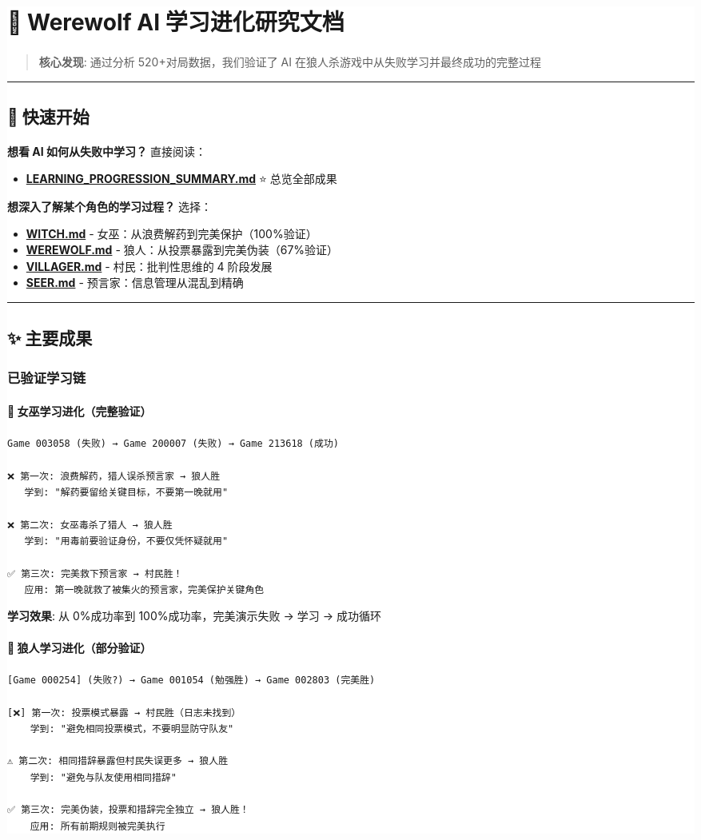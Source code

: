 # 🐺 Werewolf AI 学习进化研究文档

> **核心发现**: 通过分析 520+对局数据，我们验证了 AI 在狼人杀游戏中从失败学习并最终成功的完整过程

---

## 🎯 快速开始

**想看 AI 如何从失败中学习？** 直接阅读：

- **[LEARNING_PROGRESSION_SUMMARY.md](LEARNING_PROGRESSION_SUMMARY.md)** ⭐ 总览全部成果

**想深入了解某个角色的学习过程？** 选择：

- **[WITCH.md](WITCH.md)** - 女巫：从浪费解药到完美保护（100%验证）
- **[WEREWOLF.md](WEREWOLF.md)** - 狼人：从投票暴露到完美伪装（67%验证）
- **[VILLAGER.md](VILLAGER.md)** - 村民：批判性思维的 4 阶段发展
- **[SEER.md](SEER.md)** - 预言家：信息管理从混乱到精确

---

## ✨ 主要成果

### 已验证学习链

#### 🧪 女巫学习进化（完整验证）

```
Game 003058 (失败) → Game 200007 (失败) → Game 213618 (成功)

❌ 第一次: 浪费解药，猎人误杀预言家 → 狼人胜
   学到: "解药要留给关键目标，不要第一晚就用"

❌ 第二次: 女巫毒杀了猎人 → 狼人胜
   学到: "用毒前要验证身份，不要仅凭怀疑就用"

✅ 第三次: 完美救下预言家 → 村民胜！
   应用: 第一晚就救了被集火的预言家，完美保护关键角色
```

**学习效果**: 从 0%成功率到 100%成功率，完美演示失败 → 学习 → 成功循环

#### 🐺 狼人学习进化（部分验证）

```
[Game 000254] (失败?) → Game 001054 (勉强胜) → Game 002803 (完美胜)

[❌] 第一次: 投票模式暴露 → 村民胜（日志未找到）
    学到: "避免相同投票模式，不要明显防守队友"

⚠️ 第二次: 相同措辞暴露但村民失误更多 → 狼人胜
    学到: "避免与队友使用相同措辞"

✅ 第三次: 完美伪装，投票和措辞完全独立 → 狼人胜！
    应用: 所有前期规则被完美执行
```
